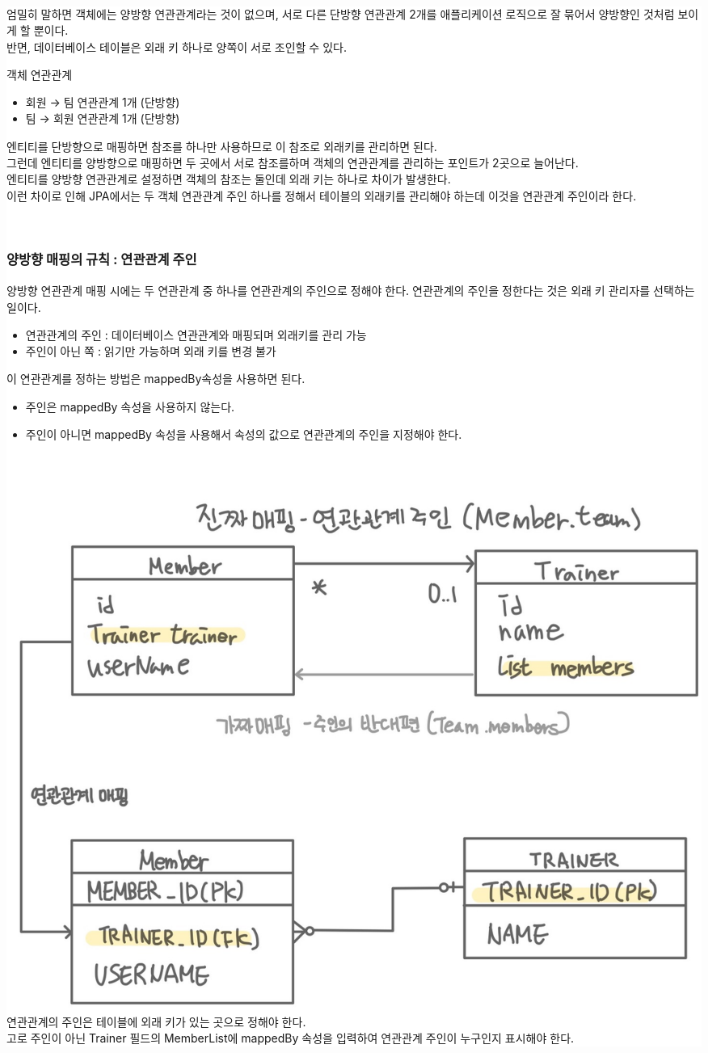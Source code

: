 엄밀히 말하면 객체에는 양방향 연관관계라는 것이 없으며, 서로 다른 단방향 연관관계 2개를 애플리케이션 로직으로 잘 묶어서 양방향인 것처럼 보이게 할 뿐이다.  
반면, 데이터베이스 테이블은 외래 키 하나로 양쪽이 서로 조인할 수 있다.

객체 연관관계

- 회원 → 팀 연관관계 1개 (단방향)
- 팀 → 회원 연관관계 1개 (단방향)

  
엔티티를 단방향으로 매핑하면 참조를 하나만 사용하므로 이 참조로 외래키를 관리하면 된다.  
그런데 엔티티를 양방향으로 매핑하면 두 곳에서 서로 참조를하며 객체의 연관관계를 관리하는 포인트가 2곳으로 늘어난다.  
엔티티를 양방향 연관관계로 설정하면 객체의 참조는 둘인데 외래 키는 하나로 차이가 발생한다.  
이런 차이로 인해 JPA에서는 두 객체 연관관계 주인 하나를 정해서 테이블의 외래키를 관리해야 하는데 이것을 연관관계 주인이라 한다.

<br/> 

### 양방향 매핑의 규칙 : 연관관계 주인

양방향 연관관계 매핑 시에는 두 연관관계 중 하나를 연관관계의 주인으로 정해야 한다.
연관관계의 주인을 정한다는 것은 외래 키 관리자를 선택하는 일이다.
- 연관관계의 주인 : 데이터베이스 연관관계와 매핑되며 외래키를 관리 가능
- 주인이 아닌 쪽 : 읽기만 가능하며 외래 키를 변경 불가

이 연관관계를 정하는 방법은 mappedBy속성을 사용하면 된다.
- 주인은 mappedBy 속성을 사용하지 않는다.
- 주인이 아니면 mappedBy 속성을 사용해서 속성의 값으로 연관관계의 주인을 지정해야 한다.

  <br/> 

![연관관계_주인](./img/%EC%97%B0%EA%B4%80%EA%B4%80%EA%B3%84_%EC%A3%BC%EC%9D%B8.jpg)
연관관계의 주인은 테이블에 외래 키가 있는 곳으로 정해야 한다.  
고로 주인이 아닌 Trainer 필드의 MemberList에 mappedBy 속성을 입력하여 연관관계 주인이 누구인지 표시해야 한다.
